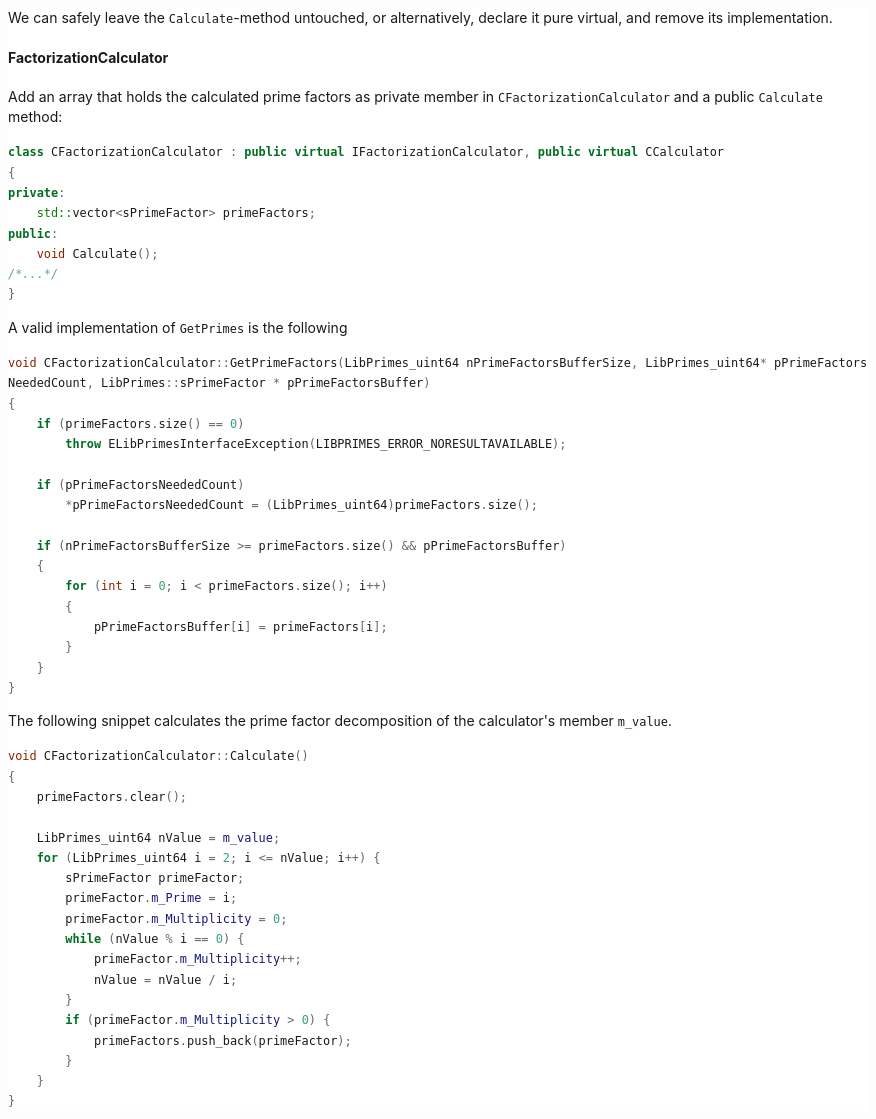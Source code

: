We can safely leave the `Calculate`-method untouched, or alternatively, declare it pure virtual,
and remove its implementation.

#### FactorizationCalculator
Add an array that holds the calculated prime factors as private member in `CFactorizationCalculator`
and a public `Calculate` method:
```cpp
class CFactorizationCalculator : public virtual IFactorizationCalculator, public virtual CCalculator
{
private:
	std::vector<sPrimeFactor> primeFactors;
public:
	void Calculate();
/*...*/
}
```

A valid implementation of `GetPrimes` is the following
```cpp
void CFactorizationCalculator::GetPrimeFactors(LibPrimes_uint64 nPrimeFactorsBufferSize, LibPrimes_uint64* pPrimeFactorsNeededCount, LibPrimes::sPrimeFactor * pPrimeFactorsBuffer)
{
	if (primeFactors.size() == 0)
		throw ELibPrimesInterfaceException(LIBPRIMES_ERROR_NORESULTAVAILABLE);

	if (pPrimeFactorsNeededCount)
		*pPrimeFactorsNeededCount = (LibPrimes_uint64)primeFactors.size();

	if (nPrimeFactorsBufferSize >= primeFactors.size() && pPrimeFactorsBuffer)
	{
		for (int i = 0; i < primeFactors.size(); i++)
		{
			pPrimeFactorsBuffer[i] = primeFactors[i];
		}
	}
}
```

The following snippet calculates the prime factor decomposition of the calculator's member `m_value`.
```cpp
void CFactorizationCalculator::Calculate()
{
	primeFactors.clear();

	LibPrimes_uint64 nValue = m_value;
	for (LibPrimes_uint64 i = 2; i <= nValue; i++) {
		sPrimeFactor primeFactor;
		primeFactor.m_Prime = i;
		primeFactor.m_Multiplicity = 0;
		while (nValue % i == 0) {
			primeFactor.m_Multiplicity++;
			nValue = nValue / i;
		}
		if (primeFactor.m_Multiplicity > 0) {
			primeFactors.push_back(primeFactor);
		}
	}
}
```
